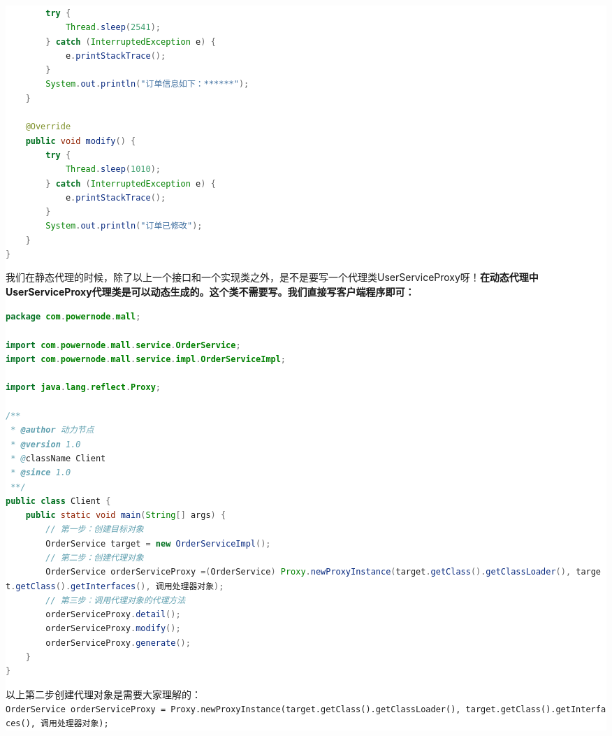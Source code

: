 ```java
        try {
            Thread.sleep(2541);
        } catch (InterruptedException e) {
            e.printStackTrace();
        }
        System.out.println("订单信息如下：******");
    }

    @Override
    public void modify() {
        try {
            Thread.sleep(1010);
        } catch (InterruptedException e) {
            e.printStackTrace();
        }
        System.out.println("订单已修改");
    }
}

```
我们在静态代理的时候，除了以上一个接口和一个实现类之外，是不是要写一个代理类UserServiceProxy呀！**在动态代理中UserServiceProxy代理类是可以动态生成的。这个类不需要写。我们直接写客户端程序即可：**
```java
package com.powernode.mall;

import com.powernode.mall.service.OrderService;
import com.powernode.mall.service.impl.OrderServiceImpl;

import java.lang.reflect.Proxy;

/**
 * @author 动力节点
 * @version 1.0
 * @className Client
 * @since 1.0
 **/
public class Client {
    public static void main(String[] args) {
        // 第一步：创建目标对象
        OrderService target = new OrderServiceImpl();
        // 第二步：创建代理对象
        OrderService orderServiceProxy =(OrderService) Proxy.newProxyInstance(target.getClass().getClassLoader(), target.getClass().getInterfaces(), 调用处理器对象);
        // 第三步：调用代理对象的代理方法
        orderServiceProxy.detail();
        orderServiceProxy.modify();
        orderServiceProxy.generate();
    }
}
```
以上第二步创建代理对象是需要大家理解的：  
``OrderService orderServiceProxy = Proxy.newProxyInstance(target.getClass().getClassLoader(), target.getClass().getInterfaces(), 调用处理器对象);``
